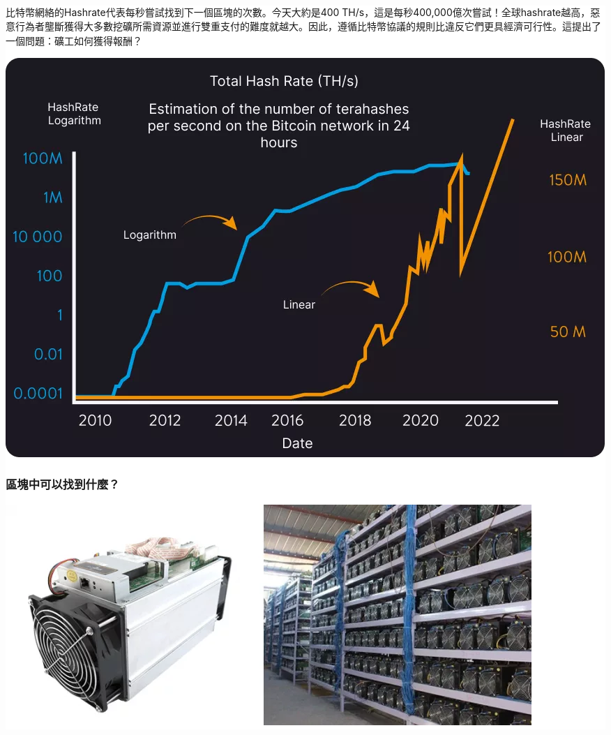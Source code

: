 比特幣網絡的Hashrate代表每秒嘗試找到下一個區塊的次數。今天大約是400 TH/s，這是每秒400,000億次嘗試！全球hashrate越高，惡意行為者壟斷獲得大多數挖礦所需資源並進行雙重支付的難度就越大。因此，遵循比特幣協議的規則比違反它們更具經濟可行性。這提出了一個問題：礦工如何獲得報酬？

![image](assets/en/chapter12/16.webp)

### 區塊中可以找到什麼？

![image](assets/en/chapter12/20.webp)
